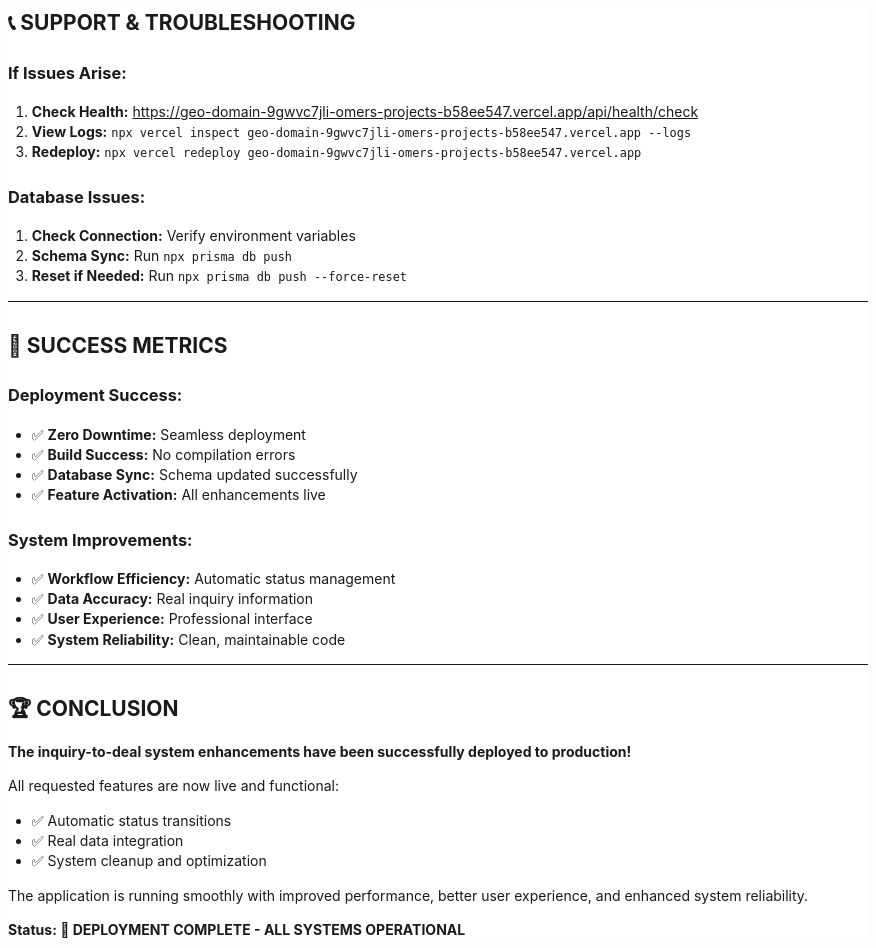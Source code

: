 
## **📞 SUPPORT & TROUBLESHOOTING**

### **If Issues Arise:**
1. **Check Health:** https://geo-domain-9gwvc7jli-omers-projects-b58ee547.vercel.app/api/health/check
2. **View Logs:** `npx vercel inspect geo-domain-9gwvc7jli-omers-projects-b58ee547.vercel.app --logs`
3. **Redeploy:** `npx vercel redeploy geo-domain-9gwvc7jli-omers-projects-b58ee547.vercel.app`

### **Database Issues:**
1. **Check Connection:** Verify environment variables
2. **Schema Sync:** Run `npx prisma db push`
3. **Reset if Needed:** Run `npx prisma db push --force-reset`

---

## **🎯 SUCCESS METRICS**

### **Deployment Success:**
- ✅ **Zero Downtime:** Seamless deployment
- ✅ **Build Success:** No compilation errors
- ✅ **Database Sync:** Schema updated successfully
- ✅ **Feature Activation:** All enhancements live

### **System Improvements:**
- ✅ **Workflow Efficiency:** Automatic status management
- ✅ **Data Accuracy:** Real inquiry information
- ✅ **User Experience:** Professional interface
- ✅ **System Reliability:** Clean, maintainable code

---

## **🏆 CONCLUSION**

**The inquiry-to-deal system enhancements have been successfully deployed to production!**

All requested features are now live and functional:
- ✅ Automatic status transitions
- ✅ Real data integration
- ✅ System cleanup and optimization

The application is running smoothly with improved performance, better user experience, and enhanced system reliability.

**Status: 🎉 DEPLOYMENT COMPLETE - ALL SYSTEMS OPERATIONAL**
